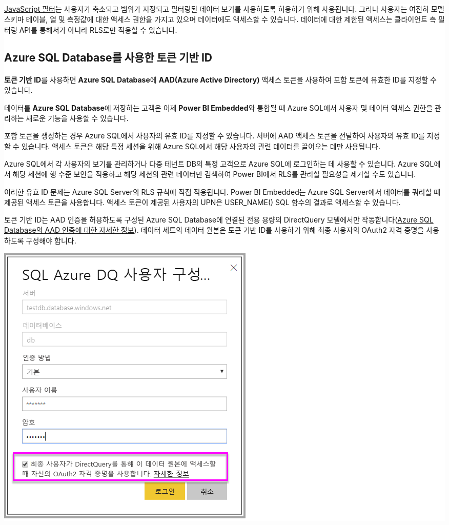 [JavaScript 필터](https://github.com/Microsoft/PowerBI-JavaScript/wiki/Filters#page-level-and-visual-level-filters)는 사용자가 축소되고 범위가 지정되고 필터링된 데이터 보기를 사용하도록 허용하기 위해 사용됩니다. 그러나 사용자는 여전히 모델 스키마 테이블, 열 및 측정값에 대한 액세스 권한을 가지고 있으며 데이터에도 액세스할 수 있습니다. 데이터에 대한 제한된 액세스는 클라이언트 측 필터링 API를 통해서가 아니라 RLS로만 적용할 수 있습니다.

## <a name="token-based-identity-with-azure-sql-database"></a>Azure SQL Database를 사용한 토큰 기반 ID

**토큰 기반 ID**를 사용하면 **Azure SQL Database**에 **AAD(Azure Active Directory)** 액세스 토큰을 사용하여 포함 토큰에 유효한 ID를 지정할 수 있습니다.

데이터를 **Azure SQL Database**에 저장하는 고객은 이제 **Power BI Embedded**와 통합될 때 Azure SQL에서 사용자 및 데이터 액세스 권한을 관리하는 새로운 기능을 사용할 수 있습니다.

포함 토큰을 생성하는 경우 Azure SQL에서 사용자의 유효 ID를 지정할 수 있습니다. 서버에 AAD 액세스 토큰을 전달하여 사용자의 유효 ID를 지정할 수 있습니다. 액세스 토큰은 해당 특정 세션을 위해 Azure SQL에서 해당 사용자의 관련 데이터를 끌어오는 데만 사용됩니다.

Azure SQL에서 각 사용자의 보기를 관리하거나 다중 테넌트 DB의 특정 고객으로 Azure SQL에 로그인하는 데 사용할 수 있습니다. Azure SQL에서 해당 세션에 행 수준 보안을 적용하고 해당 세션의 관련 데이터만 검색하여 Power BI에서 RLS를 관리할 필요성을 제거할 수도 있습니다.

이러한 유효 ID 문제는 Azure SQL Server의 RLS 규칙에 직접 적용됩니다. Power BI Embedded는 Azure SQL Server에서 데이터를 쿼리할 때 제공된 액세스 토큰을 사용합니다. 액세스 토큰이 제공된 사용자의 UPN은 USER_NAME() SQL 함수의 결과로 액세스할 수 있습니다.

토큰 기반 ID는 AAD 인증을 허용하도록 구성된 Azure SQL Database에 연결된 전용 용량의 DirectQuery 모델에서만 작동합니다([Azure SQL Database의 AAD 인증에 대한 자세한 정보](https://docs.microsoft.com/azure/sql-database/sql-database-manage-logins)). 데이터 세트의 데이터 원본은 토큰 기반 ID를 사용하기 위해 최종 사용자의 OAuth2 자격 증명을 사용하도록 구성해야 합니다.

   ![Azure SQL Server 구성](media/embedded-row-level-security/token-based-configure-azure-sql-db.png)
